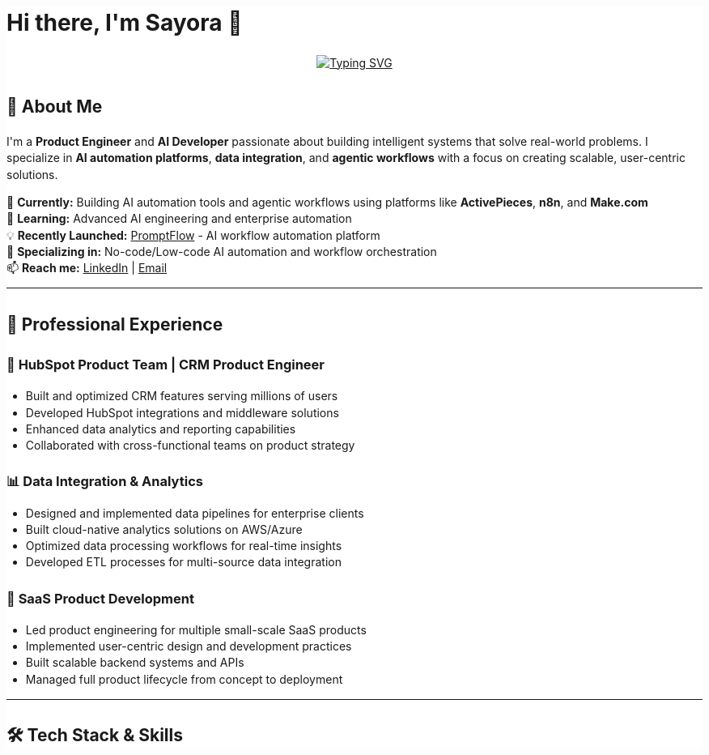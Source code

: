 # Hi there, I'm Sayora 👋

<div align="center">
  
[![Typing SVG](https://readme-typing-svg.herokuapp.com?font=Fira+Code&pause=1000&color=2E9EF7&center=true&vCenter=true&width=435&lines=AI+Product+Engineer;AI+Automation+Specialist;CRM+%26+HubSpot+Expert;Building+AI+Agentic+Workflows)](https://git.io/typing-svg)

</div>

## 🚀 About Me

I'm a **Product Engineer** and **AI Developer** passionate about building intelligent systems that solve real-world problems. I specialize in **AI automation platforms**, **data integration**, and **agentic workflows** with a focus on creating scalable, user-centric solutions.

🎯 **Currently:** Building AI automation tools and agentic workflows using platforms like **ActivePieces**, **n8n**, and **Make.com**  
🌱 **Learning:** Advanced AI engineering and enterprise automation  
💡 **Recently Launched:** [PromptFlow](https://github.com/sayora) - AI workflow automation platform  
🔧 **Specializing in:** No-code/Low-code AI automation and workflow orchestration  
📫 **Reach me:** [LinkedIn](https://linkedin.com/in/sayora) | [Email](mailto:sayora@example.com)

---

## 💼 Professional Experience

### 🏢 **HubSpot Product Team** | CRM Product Engineer
- Built and optimized CRM features serving millions of users
- Developed HubSpot integrations and middleware solutions
- Enhanced data analytics and reporting capabilities
- Collaborated with cross-functional teams on product strategy

### 📊 **Data Integration & Analytics**
- Designed and implemented data pipelines for enterprise clients
- Built cloud-native analytics solutions on AWS/Azure
- Optimized data processing workflows for real-time insights
- Developed ETL processes for multi-source data integration

### 🚀 **SaaS Product Development**
- Led product engineering for multiple small-scale SaaS products
- Implemented user-centric design and development practices
- Built scalable backend systems and APIs
- Managed full product lifecycle from concept to deployment

---

## 🛠️ Tech Stack & Skills

<div align="center">
